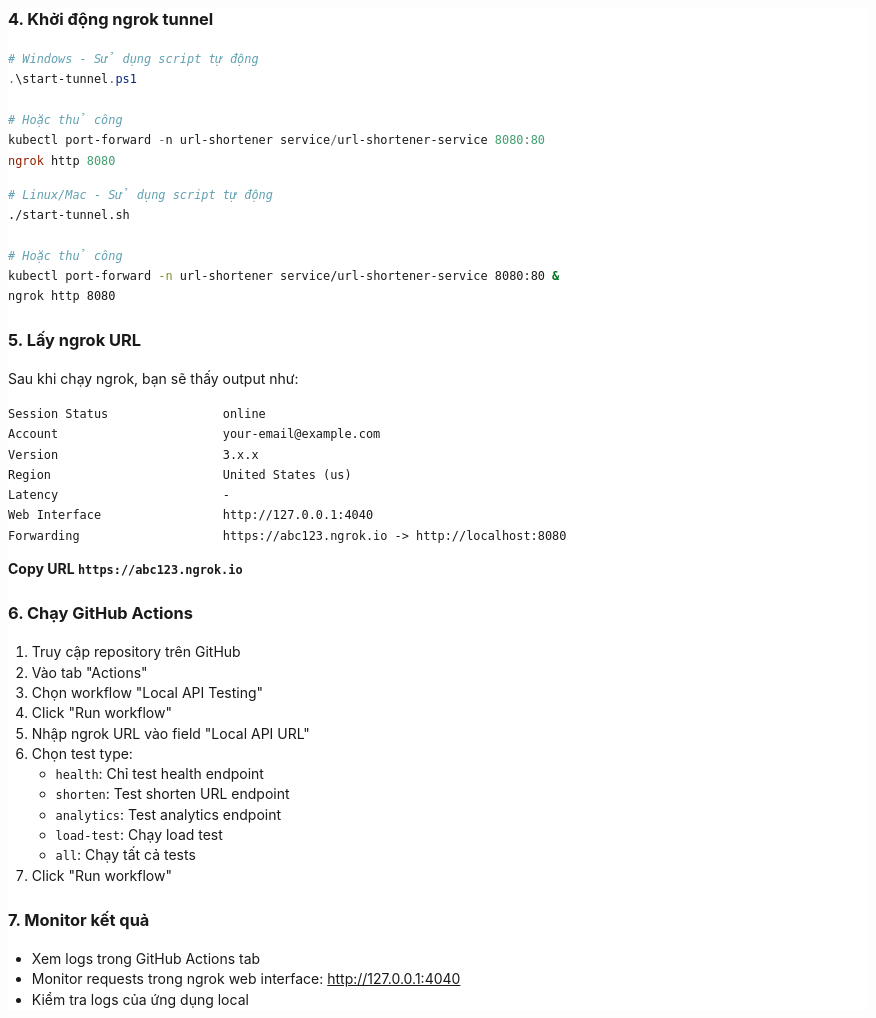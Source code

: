 ### 4. Khởi động ngrok tunnel

```powershell
# Windows - Sử dụng script tự động
.\start-tunnel.ps1

# Hoặc thủ công
kubectl port-forward -n url-shortener service/url-shortener-service 8080:80
ngrok http 8080
```

```bash
# Linux/Mac - Sử dụng script tự động
./start-tunnel.sh

# Hoặc thủ công
kubectl port-forward -n url-shortener service/url-shortener-service 8080:80 &
ngrok http 8080
```

### 5. Lấy ngrok URL

Sau khi chạy ngrok, bạn sẽ thấy output như:
```
Session Status                online
Account                       your-email@example.com
Version                       3.x.x
Region                        United States (us)
Latency                       -
Web Interface                 http://127.0.0.1:4040
Forwarding                    https://abc123.ngrok.io -> http://localhost:8080
```

**Copy URL `https://abc123.ngrok.io`**

### 6. Chạy GitHub Actions

1. Truy cập repository trên GitHub
2. Vào tab "Actions"
3. Chọn workflow "Local API Testing"
4. Click "Run workflow"
5. Nhập ngrok URL vào field "Local API URL"
6. Chọn test type:
   - `health`: Chỉ test health endpoint
   - `shorten`: Test shorten URL endpoint
   - `analytics`: Test analytics endpoint
   - `load-test`: Chạy load test
   - `all`: Chạy tất cả tests
7. Click "Run workflow"

### 7. Monitor kết quả

- Xem logs trong GitHub Actions tab
- Monitor requests trong ngrok web interface: http://127.0.0.1:4040
- Kiểm tra logs của ứng dụng local
